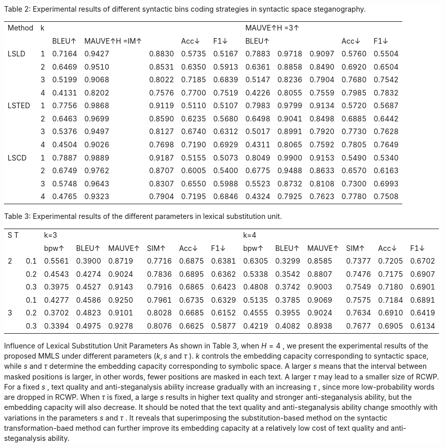 Table 2: Experimental results of different syntactic bins coding strategies in syntactic space steganography.   

<html><body><table><tr><td rowspan="2">Method</td><td rowspan="2">k</td><td colspan="5"></td><td colspan="5">MAUVE↑H =3↑</td></tr><tr><td>BLEU↑</td><td>MAUVE↑H =IM↑</td><td></td><td>Acc↓</td><td>F1↓</td><td>BLEU↑</td><td></td><td></td><td>Acc↓</td><td>F1↓</td></tr><tr><td rowspan="4">LSLD</td><td>1</td><td>0.7164</td><td>0.9427</td><td>0.8830</td><td>0.5735</td><td>0.5167</td><td>0.7883</td><td>0.9718</td><td>0.9097</td><td>0.5760</td><td>0.5504</td></tr><tr><td>2</td><td>0.6469</td><td>0.9510</td><td>0.8531</td><td>0.6350</td><td>0.5913</td><td>0.6361</td><td>0.8858</td><td>0.8490</td><td>0.6920</td><td>0.6504</td></tr><tr><td>3</td><td>0.5199</td><td>0.9068</td><td>0.8022</td><td>0.7185</td><td>0.6839</td><td>0.5147</td><td>0.8236</td><td>0.7904</td><td>0.7680</td><td>0.7542</td></tr><tr><td>4</td><td>0.4131</td><td>0.8202</td><td>0.7576</td><td>0.7700</td><td>0.7519</td><td>0.4226</td><td>0.8055</td><td>0.7559</td><td>0.7985</td><td>0.7832</td></tr><tr><td rowspan="4">LSTED</td><td>1</td><td>0.7756</td><td>0.9868</td><td>0.9119</td><td>0.5110</td><td>0.5107</td><td>0.7983</td><td>0.9799</td><td>0.9134</td><td>0.5720</td><td>0.5687</td></tr><tr><td>2</td><td>0.6463</td><td>0.9699</td><td>0.8590</td><td>0.6235</td><td>0.5680</td><td>0.6498</td><td>0.9041</td><td>0.8498</td><td>0.6885</td><td>0.6442</td></tr><tr><td>3</td><td>0.5376</td><td>0.9497</td><td>0.8127</td><td>0.6740</td><td>0.6312</td><td>0.5017</td><td>0.8991</td><td>0.7920</td><td>0.7730</td><td>0.7628</td></tr><tr><td>4</td><td>0.4504</td><td>0.9026</td><td>0.7698</td><td>0.7190</td><td>0.6929</td><td>0.4311</td><td>0.8065</td><td>0.7592</td><td>0.7805</td><td>0.7649</td></tr><tr><td rowspan="4">LSCD</td><td>1</td><td>0.7887</td><td>0.9889</td><td>0.9187</td><td>0.5155</td><td>0.5073</td><td>0.8049</td><td>0.9900</td><td>0.9153</td><td>0.5490</td><td>0.5340</td></tr><tr><td>2</td><td>0.6749</td><td>0.9762</td><td>0.8707</td><td>0.6005</td><td>0.5400</td><td>0.6775</td><td>0.9488</td><td>0.8633</td><td>0.6570</td><td>0.6163</td></tr><tr><td>3</td><td>0.5748</td><td>0.9643</td><td>0.8307</td><td>0.6550</td><td>0.5988</td><td>0.5523</td><td>0.8732</td><td>0.8108</td><td>0.7300</td><td>0.6993</td></tr><tr><td>4</td><td>0.4765</td><td>0.9323</td><td>0.7904</td><td>0.7195</td><td>0.6846</td><td>0.4324</td><td>0.7925</td><td>0.7623</td><td>0.7780</td><td>0.7508</td></tr></table></body></html>

Table 3: Experimental results of the different parameters in lexical substitution unit.   

<html><body><table><tr><td rowspan="2">S T</td><td rowspan="2"></td><td colspan="6">k=3</td><td colspan="6">k=4</td></tr><tr><td>bpw↑</td><td>BLEU↑</td><td>MAUVE↑</td><td>SIM↑</td><td>Acc↓</td><td>F1↓</td><td>bpw↑</td><td>BLEU↑</td><td>MAUVE↑</td><td>SIM↑</td><td>Acc↓</td><td>F1↓</td></tr><tr><td>2</td><td>0.1</td><td>0.5561</td><td>0.3900</td><td>0.8719</td><td>0.7716</td><td>0.6875</td><td>0.6381</td><td>0.6305</td><td>0.3299</td><td>0.8585</td><td>0.7377</td><td>0.7205</td><td>0.6702</td></tr><tr><td></td><td>0.2</td><td>0.4543</td><td>0.4274</td><td>0.9024</td><td>0.7836</td><td>0.6895</td><td>0.6362</td><td>0.5338</td><td>0.3542</td><td>0.8807</td><td>0.7476</td><td>0.7175</td><td>0.6907</td></tr><tr><td></td><td>0.3</td><td>0.3975</td><td>0.4527</td><td>0.9143</td><td>0.7916</td><td>0.6865</td><td>0.6423</td><td>0.4808</td><td>0.3742</td><td>0.9003</td><td>0.7549</td><td>0.7180</td><td>0.6901</td></tr><tr><td></td><td>0.1</td><td>0.4277</td><td>0.4586</td><td>0.9250</td><td>0.7961</td><td>0.6735</td><td>0.6329</td><td>0.5135</td><td>0.3785</td><td>0.9069</td><td>0.7575</td><td>0.7184</td><td>0.6891</td></tr><tr><td>3</td><td>0.2</td><td>0.3702</td><td>0.4823</td><td>0.9101</td><td>0.8028</td><td>0.6685</td><td>0.6152</td><td>0.4555</td><td>0.3955</td><td>0.9024</td><td>0.7634</td><td>0.6910</td><td>0.6419</td></tr><tr><td></td><td>0.3</td><td>0.3394</td><td>0.4975</td><td>0.9278</td><td>0.8076</td><td>0.6625</td><td>0.5877</td><td>0.4219</td><td>0.4082</td><td>0.8938</td><td>0.7677</td><td>0.6905</td><td>0.6134</td></tr></table></body></html>

Influence of Lexical Substitution Unit Parameters As shown in Table 3, when $H = 4$ , we present the experimental results of the proposed MMLS under different parameters $( k , s$ and $\tau$ ). $k$ controls the embedding capacity corresponding to syntactic space, while $s$ and $\tau$ determine the embedding capacity corresponding to symbolic space. A larger $s$ means that the interval between masked positions is larger, in other words, fewer positions are masked in each text. A larger $\tau$ may lead to a smaller size of RCWP. For a fixed $s$ , text quality and anti-steganalysis ability increase gradually with an increasing $\tau$ , since more low-probability words are dropped in RCWP. When $\tau$ is fixed, a large $s$ results in higher text quality and stronger anti-steganalysis ability, but the embedding capacity will also decrease. It should be noted that the text quality and anti-steganalysis ability change smoothly with variations in the parameters $s$ and $\tau$ . It reveals that superimposing the substitution-based method on the syntactic transformation-baed method can further improve its embedding capacity at a relatively low cost of text quality and anti-steganalysis ability.
